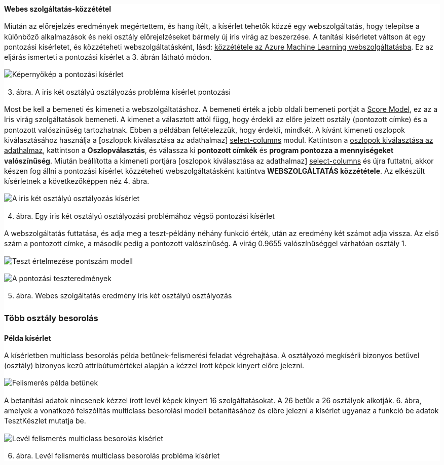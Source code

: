 **Webes szolgáltatás-közzététel**

Miután az előrejelzés eredmények megértettem, és hang ítélt, a kísérlet tehetők közzé egy webszolgáltatás, hogy telepítse a különböző alkalmazások és neki osztály előrejelzéseket bármely új iris virág az beszerzése. A tanítási kísérletet váltson át egy pontozási kísérletet, és közzéteheti webszolgáltatásként, lásd: [közzététele az Azure Machine Learning webszolgáltatásba](walkthrough-5-publish-web-service.md). Ez az eljárás ismerteti a pontozási kísérlet a 3. ábrán látható módon.

![Képernyőkép a pontozási kísérlet](./media/interpret-model-results/3.png)

3. ábra. A iris két osztályú osztályozás probléma kísérlet pontozási

Most be kell a bemeneti és kimeneti a webszolgáltatáshoz. A bemeneti érték a jobb oldali bemeneti portját a [Score Model][score-model], ez az a Iris virág szolgáltatások bemeneti. A kimenet a választott attól függ, hogy érdekli az előre jelzett osztály (pontozott címke) és a pontozott valószínűség tartozhatnak. Ebben a példában feltételezzük, hogy érdekli, mindkét. A kívánt kimeneti oszlopok kiválasztásához használja a [oszlopok kiválasztása az adathalmaz] [ select-columns] modul. Kattintson a [oszlopok kiválasztása az adathalmaz][select-columns], kattintson a **Oszlopválasztás**, és válassza ki **pontozott címkék** és **program pontozza a mennyiségeket valószínűség**. Miután beállította a kimeneti portjára [oszlopok kiválasztása az adathalmaz] [ select-columns] és újra futtatni, akkor készen fog állni a pontozási kísérlet közzéteheti webszolgáltatásként kattintva **WEBSZOLGÁLTATÁS közzététele**. Az elkészült kísérletnek a következőképpen néz 4. ábra.

![A iris két osztályú osztályozás kísérlet](./media/interpret-model-results/4.png)

4. ábra. Egy iris két osztályú osztályozási problémához végső pontozási kísérlet

A webszolgáltatás futtatása, és adja meg a teszt-példány néhány funkció érték, után az eredmény két számot adja vissza. Az első szám a pontozott címke, a második pedig a pontozott valószínűség. A virág 0.9655 valószínűséggel várhatóan osztály 1.

![Teszt értelmezése pontszám modell](./media/interpret-model-results/4_1.png)

![A pontozási teszteredmények](./media/interpret-model-results/5.png)

5. ábra. Webes szolgáltatás eredmény iris két osztályú osztályozás

### <a name="multi-class-classification"></a>Több osztály besorolás
**Példa kísérlet**

A kísérletben multiclass besorolás példa betűnek-felismerési feladat végrehajtása. A osztályozó megkísérli bizonyos betűvel (osztály) bizonyos kezű attribútumértékei alapján a kézzel írott képek kinyert előre jelezni.

![Felismerés példa betűnek](./media/interpret-model-results/5_1.png)

A betanítási adatok nincsenek kézzel írott levél képek kinyert 16 szolgáltatásokat. A 26 betűk a 26 osztályok alkotják. 6. ábra, amelyek a vonatkozó felszólítás multiclass besorolási modell betanításához és előre jelezni a kísérlet ugyanaz a funkció be adatok TesztKészlet mutatja be.

![Levél felismerés multiclass besorolás kísérlet](./media/interpret-model-results/6.png)

6. ábra. Levél felismerés multiclass besorolás probléma kísérlet


[assign-to-clusters]: https://msdn.microsoft.com/library/azure/eed3ee76-e8aa-46e6-907c-9ca767f5c114/
[execute-r-script]: https://msdn.microsoft.com/library/azure/30806023-392b-42e0-94d6-6b775a6e0fd5/
[select-columns]: https://msdn.microsoft.com/library/azure/1ec722fa-b623-4e26-a44e-a50c6d726223/
[score-matchbox-recommender]: https://msdn.microsoft.com/library/azure/55544522-9a10-44bd-884f-9a91a9cec2cd/
[score-model]: https://msdn.microsoft.com/library/azure/401b4f92-e724-4d5a-be81-d5b0ff9bdb33/
[train-clustering-model]: https://msdn.microsoft.com/library/azure/bb43c744-f7fa-41d0-ae67-74ae75da3ffd/
[train-matchbox-recommender]: https://msdn.microsoft.com/library/azure/fa4aa69d-2f1c-4ba4-ad5f-90ea3a515b4c/